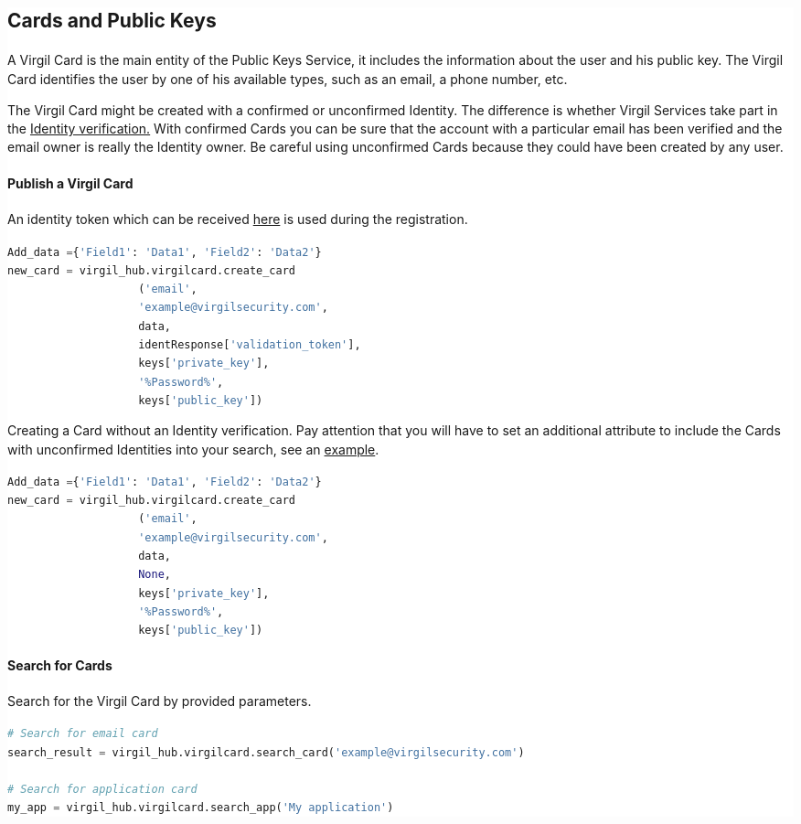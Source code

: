 
## Cards and Public Keys

A Virgil Card is the main entity of the Public Keys Service, it includes the information about the user and his public key. The Virgil Card identifies the user by one of his available types, such as an email, a phone number, etc.

The Virgil Card might be created with a confirmed or unconfirmed Identity. The difference is whether Virgil Services take part in the [Identity verification.](#identity-check) With confirmed Cards you can be sure that the account with a particular email has been verified and the email owner is really the Identity owner. Be careful using unconfirmed Cards because they could have been created by any user.

#### Publish a Virgil Card

An identity token which can be received [here](#identity-check) is used during the registration.

```python
Add_data ={'Field1': 'Data1', 'Field2': 'Data2'}
new_card = virgil_hub.virgilcard.create_card
					('email', 
					'example@virgilsecurity.com', 
					data, 
					identResponse['validation_token'], 
					keys['private_key'], 
					'%Password%', 
					keys['public_key'])
```

Creating a Card without an Identity verification. Pay attention that you will have to set an additional attribute to include the Cards with unconfirmed Identities into your search, see an [example](#search-for-cards).

```python
Add_data ={'Field1': 'Data1', 'Field2': 'Data2'}
new_card = virgil_hub.virgilcard.create_card
					('email', 
					'example@virgilsecurity.com', 
					data, 
					None, 
					keys['private_key'], 
					'%Password%', 
					keys['public_key'])
```

#### Search for Cards

Search for the Virgil Card by provided parameters.

```python
# Search for email card
search_result = virgil_hub.virgilcard.search_card('example@virgilsecurity.com')

# Search for application card
my_app = virgil_hub.virgilcard.search_app('My application')
```
